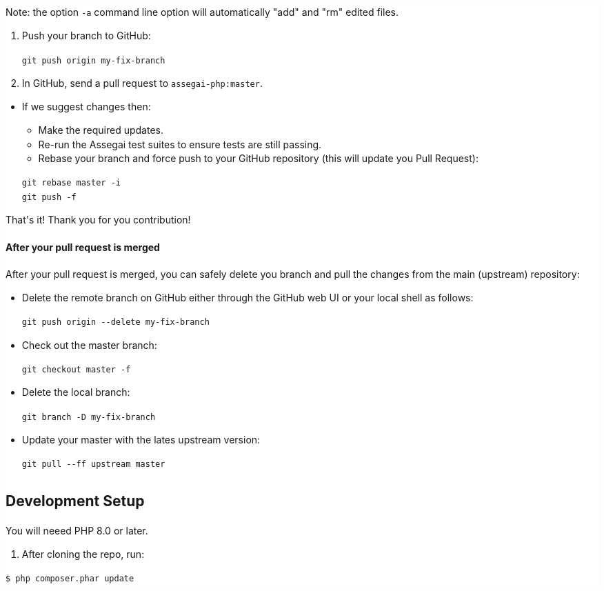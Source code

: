    Note: the option `-a` command line option will automatically "add" and "rm" edited files.

1. Push your branch to GitHub:

   ```shell
   git push origin my-fix-branch
   ```

1. In GitHub, send a pull request to `assegai-php:master`.

- If we suggest changes then:

    - Make the required updates.
    - Re-run the Assegai test suites to ensure tests are still passing.
    - Rebase your branch and force push to your GitHub repository (this will update you Pull Request):

   ```shell
   git rebase master -i
   git push -f
   ```

That's it! Thank you for you contribution!

#### After your pull request is merged

After your pull request is merged, you can safely delete you branch and pull the changes from the main (upstream) repository:

- Delete the remote branch on GitHub either through the GitHub web UI or your local shell as follows:

   ```shell
   git push origin --delete my-fix-branch
   ```

- Check out the master branch:

   ```shell
   git checkout master -f
   ```

- Delete the local branch:

   ```shell
   git branch -D my-fix-branch
   ```

- Update your master with the lates upstream version:

   ```shell
   git pull --ff upstream master
   ```

## <a name="development-setup"></a> Development Setup

You will neeed PHP 8.0 or later.

1. After cloning the repo, run:

```bash
$ php composer.phar update
```
